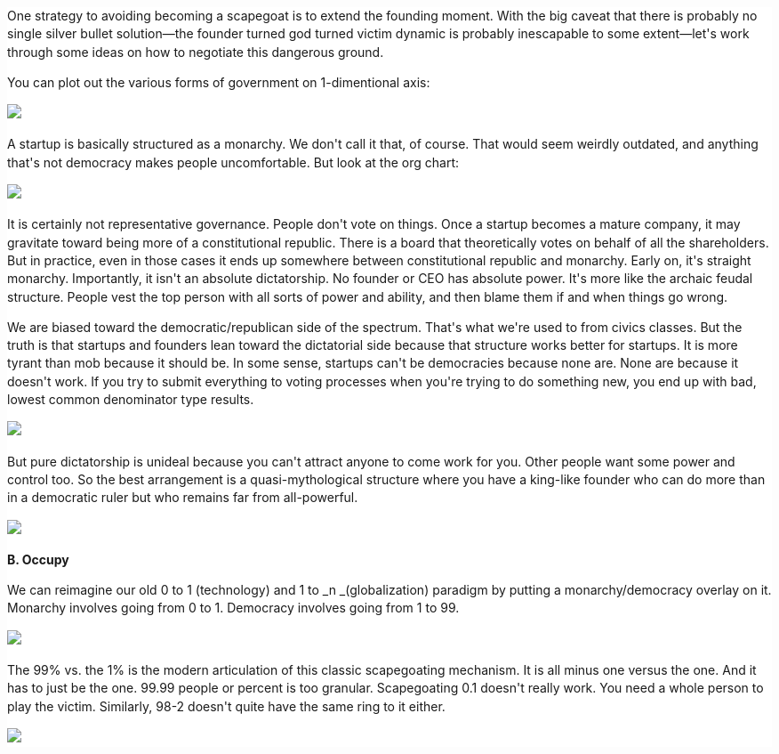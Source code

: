 One strategy to avoiding becoming a scapegoat is to extend the founding moment. With the big caveat that there is probably no single silver bullet solution—the founder turned god turned victim dynamic is probably inescapable to some extent—let's work through some ideas on how to negotiate this dangerous ground.

You can plot out the various forms of government on 1-dimentional axis:

[![][68]][69]

   [68]: http://media.tumblr.com/tumblr_m583qocmn91qbb0b4.png
   [69]: https://blakemasters.box.com/shared/static/3f2d049d977a32035a27.png

A startup is basically structured as a monarchy. We don't call it that, of course. That would seem weirdly outdated, and anything that's not democracy makes people uncomfortable. But look at the org chart:

![][70]

   [70]: http://media.tumblr.com/tumblr_m583r4Katv1qbb0b4.png

It is certainly not representative governance. People don't vote on things. Once a startup becomes a mature company, it may gravitate toward being more of a constitutional republic. There is a board that theoretically votes on behalf of all the shareholders. But in practice, even in those cases it ends up somewhere between constitutional republic and monarchy. Early on, it's straight monarchy. Importantly, it isn't an absolute dictatorship. No founder or CEO has absolute power. It's more like the archaic feudal structure. People vest the top person with all sorts of power and ability, and then blame them if and when things go wrong.

We are biased toward the democratic/republican side of the spectrum. That's what we're used to from civics classes. But the truth is that startups and founders lean toward the dictatorial side because that structure works better for startups. It is more tyrant than mob because it should be. In some sense, startups can't be democracies because none are. None are because it doesn't work. If you try to submit everything to voting processes when you're trying to do something new, you end up with bad, lowest common denominator type results.

[![][71]][72]

   [71]: http://media.tumblr.com/tumblr_m583s4mwOW1qbb0b4.png
   [72]: https://blakemasters.box.com/shared/static/01fe9c4d978746e09de5.png

But pure dictatorship is unideal because you can't attract anyone to come work for you. Other people want some power and control too. So the best arrangement is a quasi-mythological structure where you have a king-like founder who can do more than in a democratic ruler but who remains far from all-powerful.

[![][73]][74]

   [73]: http://media.tumblr.com/tumblr_m583tnWK5Y1qbb0b4.png
   [74]: https://blakemasters.box.com/shared/static/2791c29cb90b9eb0324c.png

**B. Occupy**

We can reimagine our old 0 to 1 (technology) and 1 to _n _(globalization) paradigm by putting a monarchy/democracy overlay on it. Monarchy involves going from 0 to 1. Democracy involves going from 1 to 99.

![][75]

   [75]: http://media.tumblr.com/tumblr_m583skY4Ts1qbb0b4.png

The 99% vs. the 1% is the modern articulation of this classic scapegoating mechanism. It is all minus one versus the one. And it has to just be the one. 99.99 people or percent is too granular. Scapegoating 0.1 doesn't really work. You need a whole person to play the victim. Similarly, 98-2 doesn't quite have the same ring to it either.  

[![][76]][77]


   [10]: http://media.tumblr.com/tumblr_m582r8DccU1qbb0b4.png
   [11]: http://media.tumblr.com/tumblr_m582ujiPO61qbb0b4.png
   [12]: https://blakemasters.box.com/shared/static/717cf777b062596c61ca.png
   [13]: http://media.tumblr.com/tumblr_m582uys3lk1qbb0b4.png
   [14]: https://blakemasters.box.com/shared/static/8877513c340108453a85.png
   [15]: http://media.tumblr.com/tumblr_m582v99LFd1qbb0b4.png
   [16]: https://blakemasters.box.com/shared/static/6fd3a118a9ecaa3dec40.png
   [17]: http://media.tumblr.com/tumblr_m5832qCFik1qbb0b4.png
   [18]: http://metronews.ca/news/vancouver/221422/richard-branson-has-stunts-in-store-for-vancouver/
   [19]: http://www.amazon.com/Richard-Branson-Virgin-King-Bransons/dp/0761513418
   [20]: http://www.patspapers.com/story_stack/item/richard_branson_king_of_the_desert_and_space/
   [21]: http://www.guardian.co.uk/business/2002/jul/27/theairlineindustry.transportintheuk
   [22]: http://www.jaunted.com/story/2012/5/2/83118/52912/travel/The+Ice+King%3A+Richard+Branson's+Face+to+Grace+Virgin+Atlantic+Ice+Cubes%20
   [23]: http://www.sfcrowsnest.com/articles/news/2007/Richard-Branson-King-of-the-Muppets-12027.php
   [24]: http://media.tumblr.com/tumblr_m5833qNfRU1qbb0b4.png
   [25]: http://media.tumblr.com/tumblr_m586bvDy4S1qbb0b4.png
   [26]: http://media.tumblr.com/tumblr_m5834tafvV1qbb0b4.png
   [27]: http://puu.sh/zgXV
   [28]: http://media.tumblr.com/tumblr_m58353F2Gd1qbb0b4.png
   [29]: https://blakemasters.box.com/shared/static/91f875635099e452b824.png
   [30]: http://media.tumblr.com/tumblr_m5835fjISA1qbb0b4.png
   [31]: http://media.tumblr.com/tumblr_m583660dMh1qbb0b4.png
   [32]: https://blakemasters.box.com/shared/static/a1a3be3275968e3257de.png
   [33]: http://media.tumblr.com/tumblr_m5835vwcps1qbb0b4.png
   [34]: https://blakemasters.box.com/shared/static/4b3c16a185841d21768b.png
   [35]: http://media.tumblr.com/tumblr_m5836jPbSh1qbb0b4.png
   [36]: https://blakemasters.box.com/shared/static/65bb0dff8a8881156ba5.png
   [37]: http://media.tumblr.com/tumblr_m5836vAyBK1qbb0b4.png
   [38]: https://blakemasters.box.com/shared/static/cef54ed7d6d33ae717fe.png
   [39]: http://media.tumblr.com/tumblr_m5837h8nLK1qbb0b4.png
   [40]: http://media.tumblr.com/tumblr_m5837qNwBU1qbb0b4.png
   [41]: http://media.tumblr.com/tumblr_m58384OQYq1qbb0b4.png
   [42]: http://media.tumblr.com/tumblr_m5838x5tor1qbb0b4.png
   [43]: http://media.tumblr.com/tumblr_m58399aQze1qbb0b4.png
   [44]: http://media.tumblr.com/tumblr_m5839kF6nQ1qbb0b4.png
   [45]: https://blakemasters.box.com/shared/static/33db3d0e167ffdfdb518.png
   [46]: http://media.tumblr.com/tumblr_m583ax2OE41qbb0b4.png
   [47]: http://media.tumblr.com/tumblr_m583b9vLNo1qbb0b4.png
   [48]: http://media.tumblr.com/tumblr_m583bxpZbd1qbb0b4.png
   [49]: http://media.tumblr.com/tumblr_m583c9jGRJ1qbb0b4.png
   [50]: http://media.tumblr.com/tumblr_m583e5iVL61qbb0b4.png
   [51]: http://media.tumblr.com/tumblr_m583g6dwHf1qbb0b4.png
   [52]: http://media.tumblr.com/tumblr_m583haaDkc1qbb0b4.png
   [53]: http://media.tumblr.com/tumblr_m583htg6uo1qbb0b4.png
   [54]: http://media.tumblr.com/tumblr_m583i67PWv1qbb0b4.png
   [55]: http://media.tumblr.com/tumblr_m583itiIst1qbb0b4.png
   [56]: http://media.tumblr.com/tumblr_m583j2HwTE1qbb0b4.png
   [57]: https://en.wikisource.org/wiki/The_Lyceum_Address (Lyceum Address)
   [58]: http://media.tumblr.com/tumblr_m583jyfgdJ1qbb0b4.png
   [59]: http://media.tumblr.com/tumblr_m583kuDkIe1qbb0b4.png
   [60]: http://media.tumblr.com/tumblr_m583luz5RK1qbb0b4.png
   [61]: http://media.tumblr.com/tumblr_m583mbRFg51qbb0b4.png
   [62]: http://media.tumblr.com/tumblr_m583mnlF2N1qbb0b4.png
   [63]: http://media.tumblr.com/tumblr_m583n4sCD01qbb0b4.png
   [64]: http://media.tumblr.com/tumblr_m583ncbrsE1qbb0b4.png
   [65]: http://media.tumblr.com/tumblr_m583o3kUv01qbb0b4.png
   [66]: http://media.tumblr.com/tumblr_m583ofBEhC1qbb0b4.png
   [67]: http://media.tumblr.com/tumblr_m583ozm46L1qbb0b4.png
   [76]: http://media.tumblr.com/tumblr_m583sueCl91qbb0b4.png
   [77]: https://blakemasters.box.com/shared/static/a7554024d34f66b9d256.png
   [78]: http://media.tumblr.com/tumblr_m583u2k8ig1qbb0b4.png
   [79]: http://media.tumblr.com/tumblr_m583umxxl21qbb0b4.png
   [80]: http://media.tumblr.com/tumblr_m583w92SKz1qbb0b4.png
   [83]: http://www.imitatio.org
   [7]: http://blakemasters.tumblr.com/post/24578683805/peter-thiels-cs183-startup-class-18-notes-essay
   [8]: http://www.joelcazares.com (Joel Cazares)
  [99]: http://i.creativecommons.org/l/by-nc-nd/3.0/88x31.png
  [100]: http://creativecommons.org/licenses/by-nc-nd/3.0/